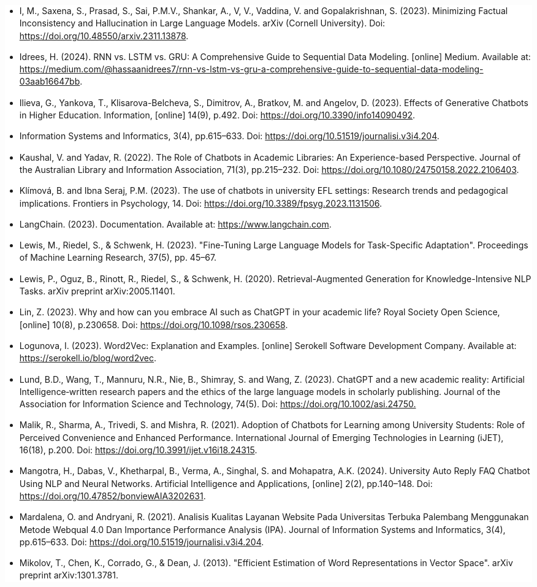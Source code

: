 - I, M., Saxena, S., Prasad, S., Sai, P.M.V., Shankar, A., V, V., Vaddina, V. and Gopalakrishnan, S. (2023). Minimizing Factual Inconsistency and Hallucination in Large Language Models. arXiv (Cornell University). Doi: https://doi.org/10.48550/arxiv.2311.13878.

- Idrees, H. (2024). RNN vs. LSTM vs. GRU: A Comprehensive Guide to Sequential Data Modeling. [online] Medium. Available at: https://medium.com/@hassaanidrees7/rnn-vs-lstm-vs-gru-a-comprehensive-guide-to-sequential-data-modeling-03aab16647bb.

- Ilieva, G., Yankova, T., Klisarova-Belcheva, S., Dimitrov, A., Bratkov, M. and Angelov, D. (2023). Effects of Generative Chatbots in Higher Education. Information, [online] 14(9), p.492. Doi: https://doi.org/10.3390/info14090492.

- Information Systems and Informatics, 3(4), pp.615–633. Doi: https://doi.org/10.51519/journalisi.v3i4.204.

- Kaushal, V. and Yadav, R. (2022). The Role of Chatbots in Academic Libraries: An Experience-based Perspective. Journal of the Australian Library and Information Association, 71(3), pp.215–232. Doi: https://doi.org/10.1080/24750158.2022.2106403.

- Klímová, B. and Ibna Seraj, P.M. (2023). The use of chatbots in university EFL settings: Research trends and pedagogical implications. Frontiers in Psychology, 14. Doi: https://doi.org/10.3389/fpsyg.2023.1131506.

- LangChain. (2023). Documentation. Available at: https://www.langchain.com.

- Lewis, M., Riedel, S., & Schwenk, H. (2023). "Fine-Tuning Large Language Models for Task-Specific Adaptation". Proceedings of Machine Learning Research, 37(5), pp. 45–67.

- Lewis, P., Oguz, B., Rinott, R., Riedel, S., & Schwenk, H. (2020). Retrieval-Augmented Generation for Knowledge-Intensive NLP Tasks. arXiv preprint arXiv:2005.11401.

- Lin, Z. (2023). Why and how can you embrace AI such as ChatGPT in your academic life? Royal Society Open Science, [online] 10(8), p.230658. Doi: https://doi.org/10.1098/rsos.230658.

- Logunova, I. (2023). Word2Vec: Explanation and Examples. [online] Serokell Software Development Company. Available at: https://serokell.io/blog/word2vec.

- Lund, B.D., Wang, T., Mannuru, N.R., Nie, B., Shimray, S. and Wang, Z. (2023). ChatGPT and a new academic reality: Artificial Intelligence‐written research papers and the ethics of the large language models in scholarly publishing. Journal of the Association for Information Science and Technology, 74(5). Doi: https://doi.org/10.1002/asi.24750.‌

- Malik, R., Sharma, A., Trivedi, S. and Mishra, R. (2021). Adoption of Chatbots for Learning among University Students: Role of Perceived Convenience and Enhanced Performance. International Journal of Emerging Technologies in Learning (iJET), 16(18), p.200. Doi: https://doi.org/10.3991/ijet.v16i18.24315.

- Mangotra, H., Dabas, V., Khetharpal, B., Verma, A., Singhal, S. and Mohapatra, A.K. (2024). University Auto Reply FAQ Chatbot Using NLP and Neural Networks. Artificial Intelligence and Applications, [online] 2(2), pp.140–148. Doi: https://doi.org/10.47852/bonviewAIA3202631.

- Mardalena, O. and Andryani, R. (2021). Analisis Kualitas Layanan Website Pada Universitas Terbuka Palembang Menggunakan Metode Webqual 4.0 Dan Importance Performance Analysis (IPA). Journal of Information Systems and Informatics, 3(4), pp.615–633. Doi: https://doi.org/10.51519/journalisi.v3i4.204.

- Mikolov, T., Chen, K., Corrado, G., & Dean, J. (2013). "Efficient Estimation of Word Representations in Vector Space". arXiv preprint arXiv:1301.3781.
